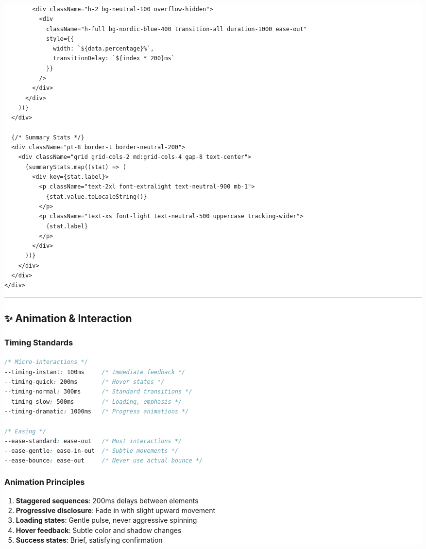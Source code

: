 ```tsx
        <div className="h-2 bg-neutral-100 overflow-hidden">
          <div
            className="h-full bg-nordic-blue-400 transition-all duration-1000 ease-out"
            style={{
              width: `${data.percentage}%`,
              transitionDelay: `${index * 200}ms`
            }}
          />
        </div>
      </div>
    ))}
  </div>

  {/* Summary Stats */}
  <div className="pt-8 border-t border-neutral-200">
    <div className="grid grid-cols-2 md:grid-cols-4 gap-8 text-center">
      {summaryStats.map((stat) => (
        <div key={stat.label}>
          <p className="text-2xl font-extralight text-neutral-900 mb-1">
            {stat.value.toLocaleString()}
          </p>
          <p className="text-xs font-light text-neutral-500 uppercase tracking-wider">
            {stat.label}
          </p>
        </div>
      ))}
    </div>
  </div>
</div>
```

---

## ✨ Animation & Interaction

### Timing Standards
```css
/* Micro-interactions */
--timing-instant: 100ms     /* Immediate feedback */
--timing-quick: 200ms       /* Hover states */
--timing-normal: 300ms      /* Standard transitions */
--timing-slow: 500ms        /* Loading, emphasis */
--timing-dramatic: 1000ms   /* Progress animations */

/* Easing */
--ease-standard: ease-out   /* Most interactions */
--ease-gentle: ease-in-out  /* Subtle movements */
--ease-bounce: ease-out     /* Never use actual bounce */
```

### Animation Principles
1. **Staggered sequences**: 200ms delays between elements
2. **Progressive disclosure**: Fade in with slight upward movement
3. **Loading states**: Gentle pulse, never aggressive spinning
4. **Hover feedback**: Subtle color and shadow changes
5. **Success states**: Brief, satisfying confirmation
